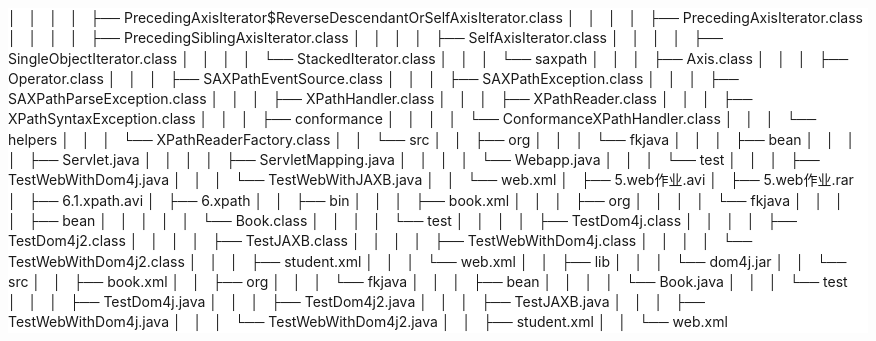 │   │   │       │       ├── PrecedingAxisIterator$ReverseDescendantOrSelfAxisIterator.class
│   │   │       │       ├── PrecedingAxisIterator.class
│   │   │       │       ├── PrecedingSiblingAxisIterator.class
│   │   │       │       ├── SelfAxisIterator.class
│   │   │       │       ├── SingleObjectIterator.class
│   │   │       │       └── StackedIterator.class
│   │   │       └── saxpath
│   │   │           ├── Axis.class
│   │   │           ├── Operator.class
│   │   │           ├── SAXPathEventSource.class
│   │   │           ├── SAXPathException.class
│   │   │           ├── SAXPathParseException.class
│   │   │           ├── XPathHandler.class
│   │   │           ├── XPathReader.class
│   │   │           ├── XPathSyntaxException.class
│   │   │           ├── conformance
│   │   │           │   └── ConformanceXPathHandler.class
│   │   │           └── helpers
│   │   │               └── XPathReaderFactory.class
│   │   └── src
│   │       ├── org
│   │       │   └── fkjava
│   │       │       ├── bean
│   │       │       │   ├── Servlet.java
│   │       │       │   ├── ServletMapping.java
│   │       │       │   └── Webapp.java
│   │       │       └── test
│   │       │           ├── TestWebWithDom4j.java
│   │       │           └── TestWebWithJAXB.java
│   │       └── web.xml
│   ├── 5.web作业.avi
│   ├── 5.web作业.rar
│   ├── 6.1.xpath.avi
│   ├── 6.xpath
│   │   ├── bin
│   │   │   ├── book.xml
│   │   │   ├── org
│   │   │   │   └── fkjava
│   │   │   │       ├── bean
│   │   │   │       │   └── Book.class
│   │   │   │       └── test
│   │   │   │           ├── TestDom4j.class
│   │   │   │           ├── TestDom4j2.class
│   │   │   │           ├── TestJAXB.class
│   │   │   │           ├── TestWebWithDom4j.class
│   │   │   │           └── TestWebWithDom4j2.class
│   │   │   ├── student.xml
│   │   │   └── web.xml
│   │   ├── lib
│   │   │   └── dom4j.jar
│   │   └── src
│   │       ├── book.xml
│   │       ├── org
│   │       │   └── fkjava
│   │       │       ├── bean
│   │       │       │   └── Book.java
│   │       │       └── test
│   │       │           ├── TestDom4j.java
│   │       │           ├── TestDom4j2.java
│   │       │           ├── TestJAXB.java
│   │       │           ├── TestWebWithDom4j.java
│   │       │           └── TestWebWithDom4j2.java
│   │       ├── student.xml
│   │       └── web.xml
